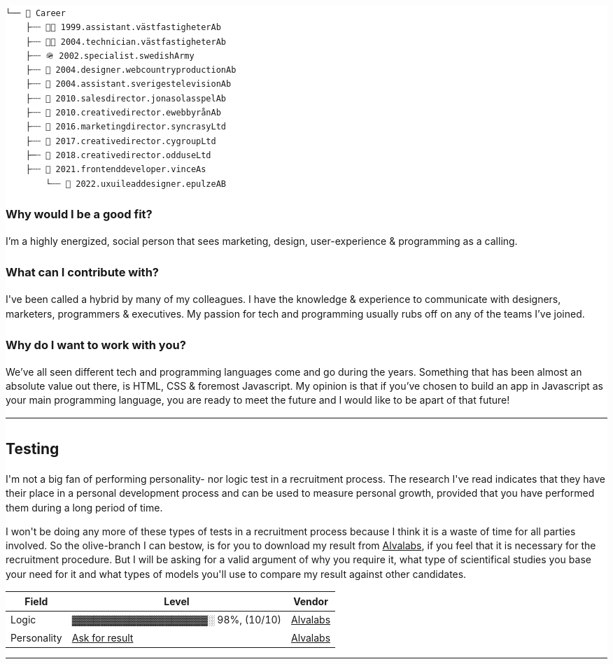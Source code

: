 ```text
└── 💼 Career
    ├┄┄ 👨‍💻 1999.assistant.västfastigheterAb
    ├┄┄ 👨‍💻 2004.technician.västfastigheterAb
    ├┄┄ 🪖 2002.specialist.swedishArmy
    ├┄┄ 🎨 2004.designer.webcountryproductionAb
    ├┄┄ 🎥 2004.assistant.sverigestelevisionAb
    ├┄┄ 👔 2010.salesdirector.jonasolasspelAb
    ├┄┄ 🎨 2010.creativedirector.ewebbyrånAb
    ├┄┄ 👔 2016.marketingdirector.syncrasyLtd
    ├┄┄ 🎨 2017.creativedirector.cygroupLtd
    ├─┄ 🎨 2018.creativedirector.odduseLtd
    ├┄┄ 🎨 2021.frontenddeveloper.vinceAs
		└┄┄ 🎨 2022.uxuileaddesigner.epulzeAB
```

### Why would I be a good fit?

I’m a highly energized, social person that sees marketing, design, user-experience & programming as a calling.

### What can I contribute with?

I've been called a hybrid by many of my colleagues. I have the knowledge & experience to communicate with designers, marketers, programmers & executives.
My passion for tech and programming usually rubs off on any of the teams I’ve joined.

### Why do I want to work with you?

We’ve all seen different tech and programming languages come and go during the years. Something that has been almost an absolute value out there, is HTML, CSS & foremost Javascript.
My opinion is that if you’ve chosen to build an app in Javascript as your main programming language, you are ready to meet the future and I would like to be apart of that future!

---

## Testing

I'm not a big fan of performing personality- nor logic test in a recruitment process.
The research I've read indicates that they have their place in a personal development process and can be used to measure personal growth, provided that you have performed them during a long period of time.

I won't be doing any more of these types of tests in a recruitment process because I think it is a waste of time for all parties involved.
So the olive-branch I can bestow, is for you to download my result from [Alvalabs](https://www.alvalabs.io/), if you feel that it is necessary for the recruitment procedure. But I will be asking for a valid argument of why you require it, what type of scientifical studies you base your need for it and what types of models you'll use to compare my result against other candidates.

| **Field**   | **Level**                                      | **Vendor**                           |
| ----------- | ---------------------------------------------- | ------------------------------------ |
| Logic       | ▓▓▓▓▓▓▓▓▓▓▓▓▓▓▓▓▓▓▓░ 98%, (10/10)              | [Alvalabs](https://www.alvalabs.io/) |
| Personality | [Ask for result](mailto:jonasbroms@icloud.com) | [Alvalabs](https://www.alvalabs.io/) |

---